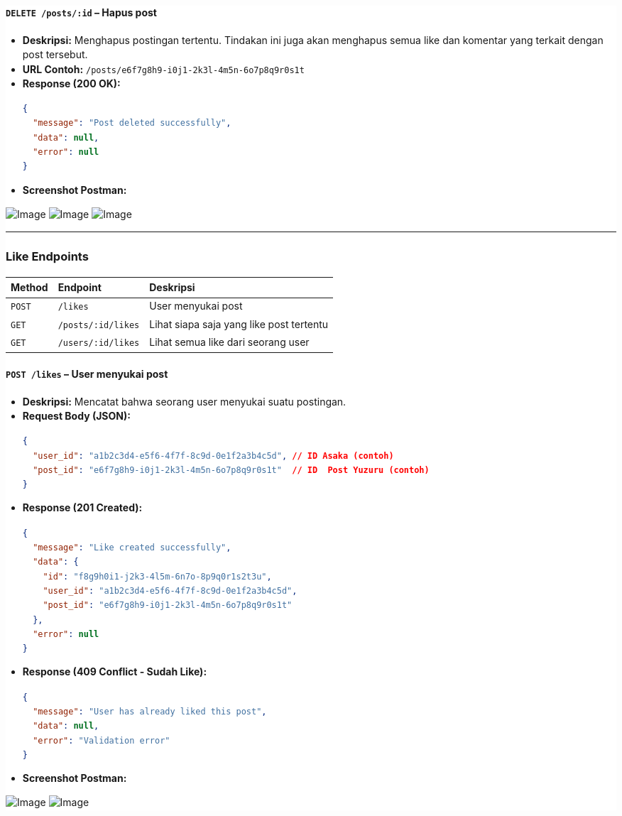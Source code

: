 #### `DELETE /posts/:id` – Hapus post
* **Deskripsi:** Menghapus postingan tertentu. Tindakan ini juga akan menghapus semua like dan komentar yang terkait dengan post tersebut.
* **URL Contoh:** `/posts/e6f7g8h9-i0j1-2k3l-4m5n-6o7p8q9r0s1t`
* **Response (200 OK):**
    ```json
    {
      "message": "Post deleted successfully",
      "data": null,
      "error": null
    }
    ```
* **Screenshot Postman:**
<img width="1366" height="768" alt="Image" src="https://github.com/user-attachments/assets/d0f4c687-fb39-4a5d-85a7-a953531f6d54" />
<img width="1366" height="768" alt="Image" src="https://github.com/user-attachments/assets/c5192121-02a6-4cd0-a1eb-8d3e5fc8657f" />
<img width="1366" height="768" alt="Image" src="https://github.com/user-attachments/assets/c48f5313-721d-423f-adae-5a0a79246acc" />

---

### **Like Endpoints**

| Method | Endpoint              | Deskripsi                                    |
| :----- | :-------------------- | :------------------------------------------- |
| `POST` | `/likes`              | User menyukai post                           |
| `GET`  | `/posts/:id/likes`    | Lihat siapa saja yang like post tertentu     |
| `GET`  | `/users/:id/likes`    | Lihat semua like dari seorang user           |

#### `POST /likes` – User menyukai post
* **Deskripsi:** Mencatat bahwa seorang user menyukai suatu postingan.
* **Request Body (JSON):**
    ```json
    {
      "user_id": "a1b2c3d4-e5f6-4f7f-8c9d-0e1f2a3b4c5d", // ID Asaka (contoh)
      "post_id": "e6f7g8h9-i0j1-2k3l-4m5n-6o7p8q9r0s1t"  // ID  Post Yuzuru (contoh)
    }
    ```
* **Response (201 Created):**
    ```json
    {
      "message": "Like created successfully",
      "data": {
        "id": "f8g9h0i1-j2k3-4l5m-6n7o-8p9q0r1s2t3u",
        "user_id": "a1b2c3d4-e5f6-4f7f-8c9d-0e1f2a3b4c5d",
        "post_id": "e6f7g8h9-i0j1-2k3l-4m5n-6o7p8q9r0s1t"
      },
      "error": null
    }
    ```
* **Response (409 Conflict - Sudah Like):**
    ```json
    {
      "message": "User has already liked this post",
      "data": null,
      "error": "Validation error"
    }
    ```
* **Screenshot Postman:**
<img width="1366" height="768" alt="Image" src="https://github.com/user-attachments/assets/f77d1fe0-a292-4cb4-982d-e943f47af172" />
<img width="1366" height="768" alt="Image" src="https://github.com/user-attachments/assets/a54f3978-d0ae-4439-83ba-5da39edbb620" />